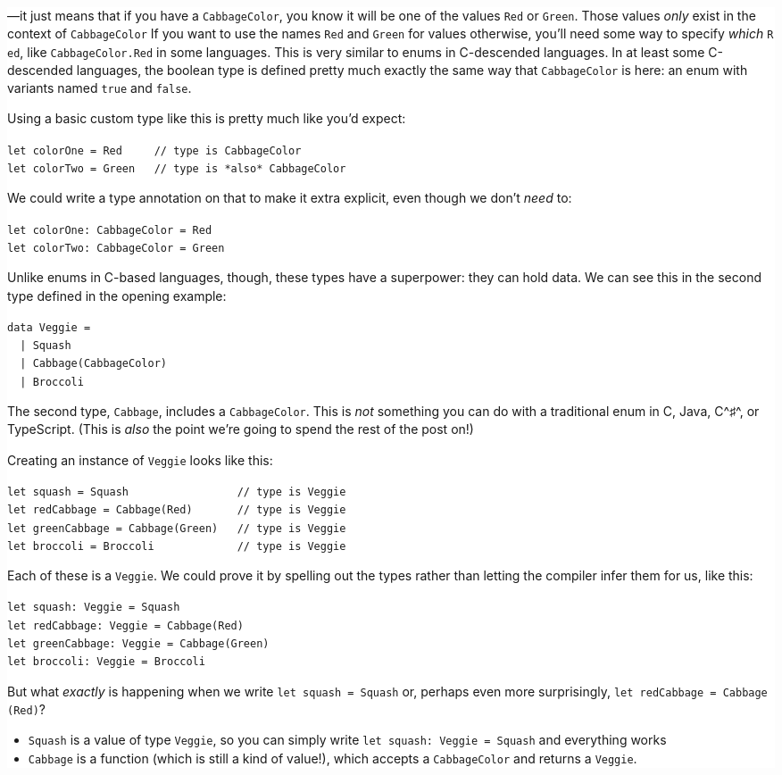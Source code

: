 —it just means that if you have a `CabbageColor`, you know it will be one of the values `Red` or `Green`. Those values *only* exist in the context of `CabbageColor` If you want to use the names `Red` and `Green` for values otherwise, you’ll need some way to specify *which* `Red`, like `CabbageColor.Red` in some languages. This is very similar to enums in C-descended languages. In at least some C-descended languages, the boolean type is defined pretty much exactly the same way that `CabbageColor` is here: an enum with variants named `true` and `false`.

Using a basic custom type like this is pretty much like you’d expect:

```grain
let colorOne = Red     // type is CabbageColor
let colorTwo = Green   // type is *also* CabbageColor
```

We could write a type annotation on that to make it extra explicit, even though we don’t *need* to:

```grain
let colorOne: CabbageColor = Red
let colorTwo: CabbageColor = Green
```

Unlike enums in C-based languages, though, these types have a superpower: they can hold data. We can see this in the second type defined in the opening example:

```grain
data Veggie =
  | Squash
  | Cabbage(CabbageColor)
  | Broccoli
```

The second type, `Cabbage`, includes a `CabbageColor`. This is *not* something you can do with a traditional enum in C, Java, C^♯^, or TypeScript. (This is *also* the point we’re going to spend the rest of the post on!)

Creating an instance of `Veggie` looks like this:

```grain
let squash = Squash                 // type is Veggie
let redCabbage = Cabbage(Red)       // type is Veggie
let greenCabbage = Cabbage(Green)   // type is Veggie
let broccoli = Broccoli             // type is Veggie
```

Each of these is a `Veggie`. We could prove it by spelling out the types rather than letting the compiler infer them for us, like this:

```grain
let squash: Veggie = Squash
let redCabbage: Veggie = Cabbage(Red)
let greenCabbage: Veggie = Cabbage(Green)
let broccoli: Veggie = Broccoli
```

But what *exactly* is happening when we write `let squash = Squash` or, perhaps even more surprisingly, `let redCabbage = Cabbage(Red)`?

- `Squash` is a value of type `Veggie`, so you can simply write `let squash: Veggie = Squash` and everything works
- `Cabbage` is a function (which is still a kind of value!), which accepts a `CabbageColor` and returns a `Veggie`.

